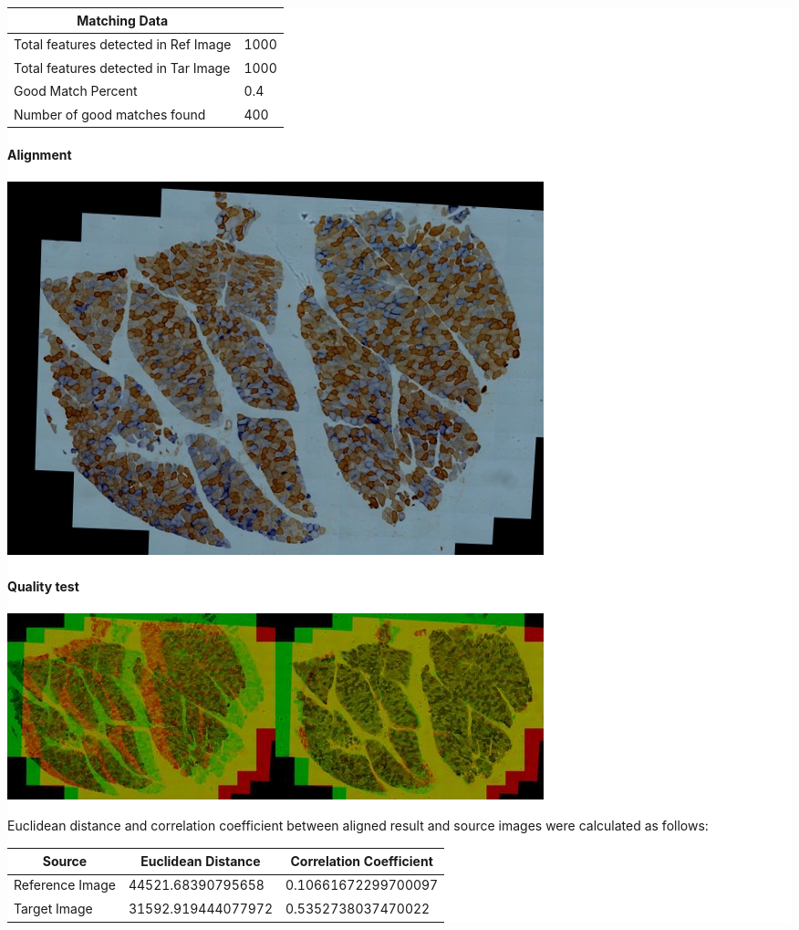 
|  Matching Data  |   |
| -----------------------------------  | --- |
| Total features detected in Ref Image | 1000 |
| Total features detected in Tar Image | 1000 |
|          Good Match Percent          | 0.4  |
|     Number of good matches found     | 400  |
#### Alignment
![](../results/aligned_full_o04_max1000.jpg)
#### Quality test
![](../results/test_full_o04_max1000.jpg)

Euclidean distance and correlation coefficient between aligned result and source images were calculated as follows:

|     Source      | Euclidean Distance | Correlation Coefficient |
| ------------ | --- | --- |
| Reference Image | 44521.68390795658  |   0.10661672299700097   |
|  Target Image   | 31592.919444077972 |   0.5352738037470022    |
